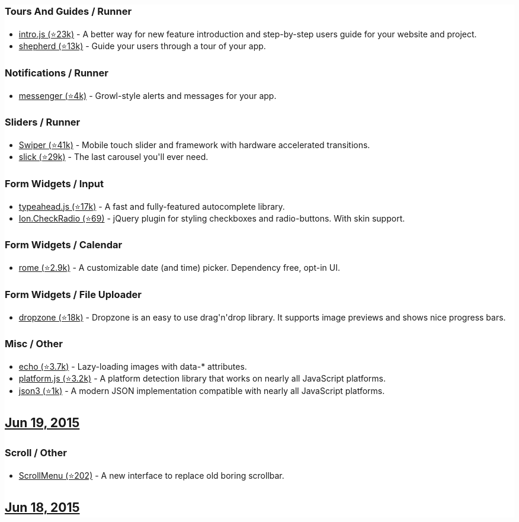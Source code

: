 ### Tours And Guides / Runner

*   [intro.js (⭐23k)](https://github.com/usablica/intro.js) - A better way for new feature introduction and step-by-step users guide for your website and project.
*   [shepherd (⭐13k)](https://github.com/HubSpot/shepherd) - Guide your users through a tour of your app.

### Notifications / Runner

*   [messenger (⭐4k)](https://github.com/HubSpot/messenger) - Growl-style alerts and messages for your app.

### Sliders / Runner

*   [Swiper (⭐41k)](https://github.com/nolimits4web/Swiper) - Mobile touch slider and framework with hardware accelerated transitions.
*   [slick (⭐29k)](https://github.com/kenwheeler/slick) - The last carousel you'll ever need.

### Form Widgets / Input

*   [typeahead.js (⭐17k)](https://github.com/twitter/typeahead.js) - A fast and fully-featured autocomplete library.
*   [Ion.CheckRadio (⭐69)](https://github.com/IonDen/ion.checkRadio) - jQuery plugin for styling checkboxes and radio-buttons. With skin support.

### Form Widgets / Calendar

*   [rome (⭐2.9k)](https://github.com/bevacqua/rome) - A customizable date (and time) picker. Dependency free, opt-in UI.

### Form Widgets / File Uploader

*   [dropzone (⭐18k)](https://github.com/enyo/dropzone) - Dropzone is an easy to use drag'n'drop library. It supports image previews and shows nice progress bars.

### Misc / Other

*   [echo (⭐3.7k)](https://github.com/toddmotto/echo) - Lazy-loading images with data-\* attributes.
*   [platform.js (⭐3.2k)](https://github.com/bestiejs/platform.js) - A platform detection library that works on nearly all JavaScript platforms.
*   [json3 (⭐1k)](https://github.com/bestiejs/json3) - A modern JSON implementation compatible with nearly all JavaScript platforms.

## [Jun 19, 2015](/content/2015/06/19/README.md)

### Scroll / Other

*   [ScrollMenu (⭐202)](https://github.com/s-yadav/ScrollMenu) - A new interface to replace old boring scrollbar.

## [Jun 18, 2015](/content/2015/06/18/README.md)

